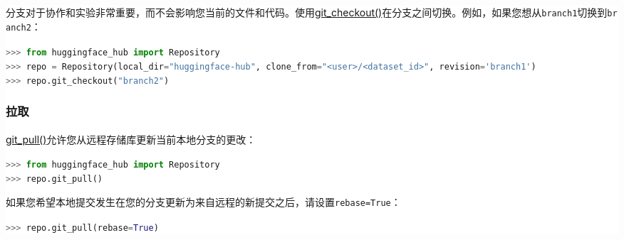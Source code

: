 分支对于协作和实验非常重要，而不会影响您当前的文件和代码。使用[git_checkout()](/docs/huggingface_hub/v0.20.3/en/package_reference/repository#huggingface_hub.Repository.git_checkout)在分支之间切换。例如，如果您想从`branch1`切换到`branch2`：

```py
>>> from huggingface_hub import Repository
>>> repo = Repository(local_dir="huggingface-hub", clone_from="<user>/<dataset_id>", revision='branch1')
>>> repo.git_checkout("branch2")
```

### 拉取

[git_pull()](/docs/huggingface_hub/v0.20.3/en/package_reference/repository#huggingface_hub.Repository.git_pull)允许您从远程存储库更新当前本地分支的更改：

```py
>>> from huggingface_hub import Repository
>>> repo.git_pull()
```

如果您希望本地提交发生在您的分支更新为来自远程的新提交之后，请设置`rebase=True`：

```py
>>> repo.git_pull(rebase=True)
```
